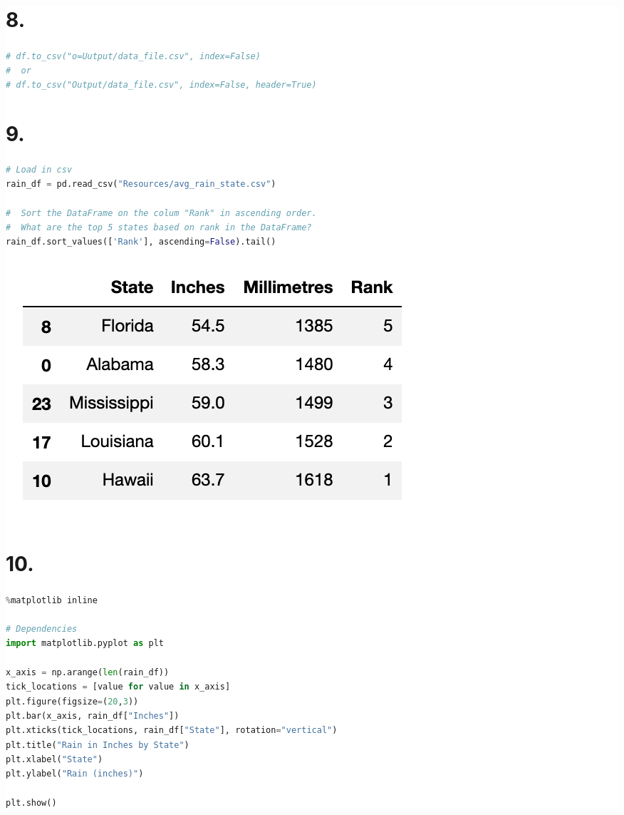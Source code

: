
# 8.


```python
# df.to_csv("o=Uutput/data_file.csv", index=False)
#  or
# df.to_csv("Output/data_file.csv", index=False, header=True)
```

# 9.


```python
# Load in csv
rain_df = pd.read_csv("Resources/avg_rain_state.csv")

#  Sort the DataFrame on the colum "Rank" in ascending order.
#  What are the top 5 states based on rank in the DataFrame?
rain_df.sort_values(['Rank'], ascending=False).tail()
```

    
![The top 5 states with rain](Images/UA-Q09-graph.png)
    


# 10.


```python
%matplotlib inline

# Dependencies
import matplotlib.pyplot as plt

x_axis = np.arange(len(rain_df))
tick_locations = [value for value in x_axis]
plt.figure(figsize=(20,3))
plt.bar(x_axis, rain_df["Inches"])
plt.xticks(tick_locations, rain_df["State"], rotation="vertical")
plt.title("Rain in Inches by State")
plt.xlabel("State")
plt.ylabel("Rain (inches)")

plt.show()
```
